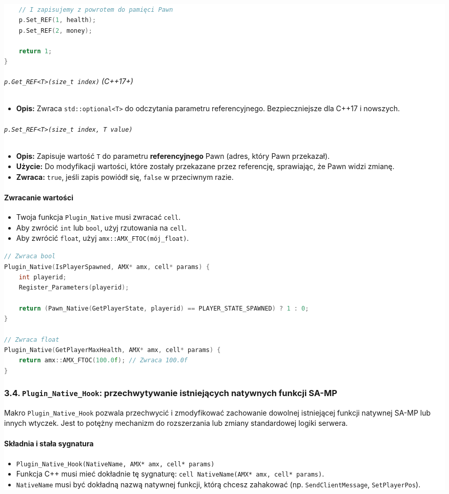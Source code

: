```cpp
    // I zapisujemy z powrotem do pamięci Pawn
    p.Set_REF(1, health);
    p.Set_REF(2, money);
    
    return 1;
}
```

###### `p.Get_REF<T>(size_t index)` (C++17+)

- **Opis:** Zwraca `std::optional<T>` do odczytania parametru referencyjnego. Bezpieczniejsze dla C++17 i nowszych.

###### `p.Set_REF<T>(size_t index, T value)`

- **Opis:** Zapisuje wartość `T` do parametru **referencyjnego** Pawn (adres, który Pawn przekazał).
- **Użycie:** Do modyfikacji wartości, które zostały przekazane przez referencję, sprawiając, że Pawn widzi zmianę.
- **Zwraca:** `true`, jeśli zapis powiódł się, `false` w przeciwnym razie.

#### Zwracanie wartości

- Twoja funkcja `Plugin_Native` musi zwracać `cell`.
- Aby zwrócić `int` lub `bool`, użyj rzutowania na `cell`.
- Aby zwrócić `float`, użyj `amx::AMX_FTOC(mój_float)`.

```cpp
// Zwraca bool
Plugin_Native(IsPlayerSpawned, AMX* amx, cell* params) {
    int playerid;
    Register_Parameters(playerid);

    return (Pawn_Native(GetPlayerState, playerid) == PLAYER_STATE_SPAWNED) ? 1 : 0;
}

// Zwraca float
Plugin_Native(GetPlayerMaxHealth, AMX* amx, cell* params) {
    return amx::AMX_FTOC(100.0f); // Zwraca 100.0f
}
```

### 3.4. `Plugin_Native_Hook`: przechwytywanie istniejących natywnych funkcji SA-MP

Makro `Plugin_Native_Hook` pozwala przechwycić i zmodyfikować zachowanie dowolnej istniejącej funkcji natywnej SA-MP lub innych wtyczek. Jest to potężny mechanizm do rozszerzania lub zmiany standardowej logiki serwera.

#### Składnia i stała sygnatura

- `Plugin_Native_Hook(NativeName, AMX* amx, cell* params)`
- Funkcja C++ musi mieć dokładnie tę sygnaturę: `cell NativeName(AMX* amx, cell* params)`.
- `NativeName` musi być dokładną nazwą natywnej funkcji, którą chcesz zahakować (np. `SendClientMessage`, `SetPlayerPos`).
